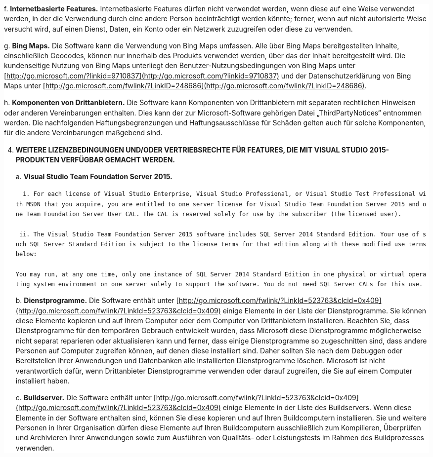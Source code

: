    f. **Internetbasierte Features.** Internetbasierte Features dürfen nicht verwendet werden, wenn diese auf eine Weise verwendet werden, in der die Verwendung durch eine andere Person beeinträchtigt werden könnte; ferner, wenn auf nicht autorisierte Weise versucht wird, auf einen Dienst, Daten, ein Konto oder ein Netzwerk zuzugreifen oder diese zu verwenden.

   g. **Bing Maps.** Die Software kann die Verwendung von Bing Maps umfassen. Alle über Bing Maps bereitgestellten Inhalte, einschließlich Geocodes, können nur innerhalb des Produkts verwendet werden, über das der Inhalt bereitgestellt wird. Die kundenseitige Nutzung von Bing Maps unterliegt den Benutzer-Nutzungsbedingungen von Bing Maps unter [http://go.microsoft.com/?linkid=9710837](http://go.microsoft.com/?linkid=9710837) und der Datenschutzerklärung von Bing Maps unter [http://go.microsoft.com/fwlink/?LinkID=248686](http://go.microsoft.com/fwlink/?LinkID=248686).

   h. **Komponenten von Drittanbietern.** Die Software kann Komponenten von Drittanbietern mit separaten rechtlichen Hinweisen oder anderen Vereinbarungen enthalten. Dies kann der zur Microsoft-Software gehörigen Datei „ThirdPartyNotices“ entnommen werden. Die nachfolgenden Haftungsbegrenzungen und Haftungsausschlüsse für Schäden gelten auch für solche Komponenten, für die andere Vereinbarungen maßgebend sind.

4. **WEITERE LIZENZBEDINGUNGEN UND/ODER VERTRIEBSRECHTE FÜR FEATURES, DIE MIT VISUAL STUDIO 2015-PRODUKTEN VERFÜGBAR GEMACHT WERDEN.**

    a. **Visual Studio Team Foundation Server 2015.**
    
         i. For each license of Visual Studio Enterprise, Visual Studio Professional, or Visual Studio Test Professional with MSDN that you acquire, you are entitled to one server license for Visual Studio Team Foundation Server 2015 and one Team Foundation Server User CAL. The CAL is reserved solely for use by the subscriber (the licensed user).

        ii. The Visual Studio Team Foundation Server 2015 software includes SQL Server 2014 Standard Edition. Your use of such SQL Server Standard Edition is subject to the license terms for that edition along with these modified use terms below: 

       You may run, at any one time, only one instance of SQL Server 2014 Standard Edition in one physical or virtual operating system environment on one server solely to support the software. You do not need SQL Server CALs for this use.


   b.  **Dienstprogramme.** Die Software enthält unter [http://go.microsoft.com/fwlink/?LinkId=523763&clcid=0x409](http://go.microsoft.com/fwlink/?LinkId=523763&clcid=0x409) einige Elemente in der Liste der Dienstprogramme.  Sie können diese Elemente kopieren und auf Ihrem Computer oder dem Computer von Drittanbietern installieren. Beachten Sie, dass Dienstprogramme für den temporären Gebrauch entwickelt wurden, dass Microsoft diese Dienstprogramme möglicherweise nicht separat reparieren oder aktualisieren kann und ferner, dass einige Dienstprogramme so zugeschnitten sind, dass andere Personen auf Computer zugreifen können, auf denen diese installiert sind. Daher sollten Sie nach dem Debuggen oder Bereitstellen Ihrer Anwendungen und Datenbanken alle installierten Dienstprogramme löschen. Microsoft ist nicht verantwortlich dafür, wenn Drittanbieter Dienstprogramme verwenden oder darauf zugreifen, die Sie auf einem Computer installiert haben.

   c. **Buildserver.** Die Software enthält unter [http://go.microsoft.com/fwlink/?LinkId=523763&clcid=0x409](http://go.microsoft.com/fwlink/?LinkId=523763&clcid=0x409) einige Elemente in der Liste des Buildservers.  Wenn diese Elemente in der Software enthalten sind, können Sie diese kopieren und auf Ihren Buildcomputern installieren. Sie und weitere Personen in Ihrer Organisation dürfen diese Elemente auf Ihren Buildcomputern ausschließlich zum Kompilieren, Überprüfen und Archivieren Ihrer Anwendungen sowie zum Ausführen von Qualitäts- oder Leistungstests im Rahmen des Buildprozesses verwenden.
